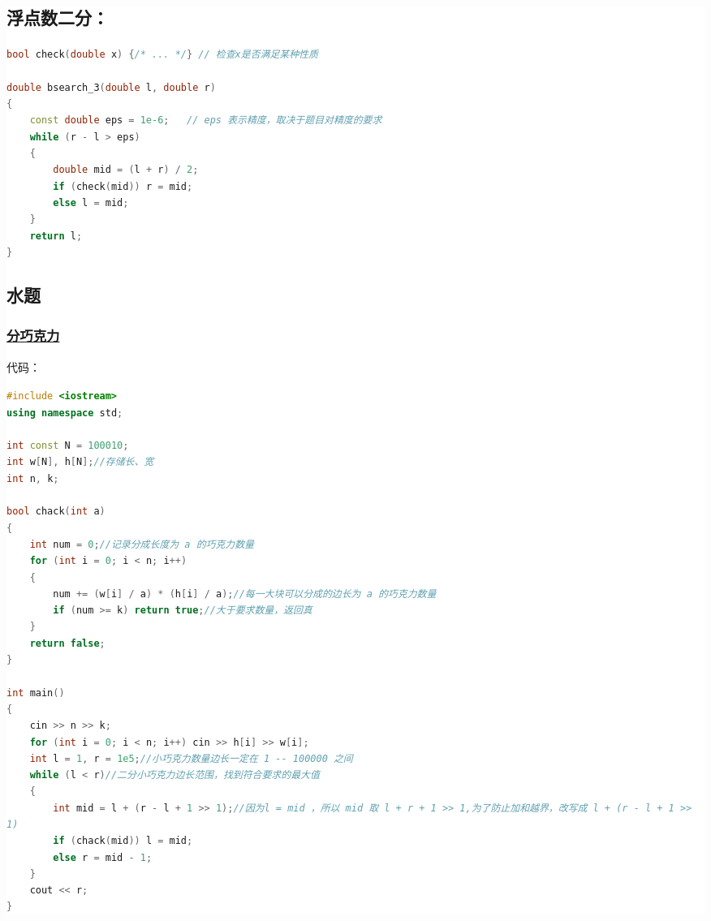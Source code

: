 ## 浮点数二分：

```c++
bool check(double x) {/* ... */} // 检查x是否满足某种性质

double bsearch_3(double l, double r)
{
    const double eps = 1e-6;   // eps 表示精度，取决于题目对精度的要求
    while (r - l > eps)
    {
        double mid = (l + r) / 2;
        if (check(mid)) r = mid;
        else l = mid;
    }
    return l;
}
```

## 水题

### [分巧克力](https://www.acwing.com/problem/content/1229/) 

代码：
```c++
#include <iostream>
using namespace std;

int const N = 100010;
int w[N], h[N];//存储长、宽
int n, k;

bool chack(int a)
{
    int num = 0;//记录分成长度为 a 的巧克力数量
    for (int i = 0; i < n; i++)
    {
        num += (w[i] / a) * (h[i] / a);//每一大块可以分成的边长为 a 的巧克力数量
        if (num >= k) return true;//大于要求数量，返回真
    }
    return false;
}

int main()
{
    cin >> n >> k;
    for (int i = 0; i < n; i++) cin >> h[i] >> w[i];
    int l = 1, r = 1e5;//小巧克力数量边长一定在 1 -- 100000 之间
    while (l < r)//二分小巧克力边长范围，找到符合要求的最大值
    {
        int mid = l + (r - l + 1 >> 1);//因为l = mid ，所以 mid 取 l + r + 1 >> 1,为了防止加和越界，改写成 l + (r - l + 1 >> 1)
        if (chack(mid)) l = mid;
        else r = mid - 1;
    }
    cout << r;
}

```
